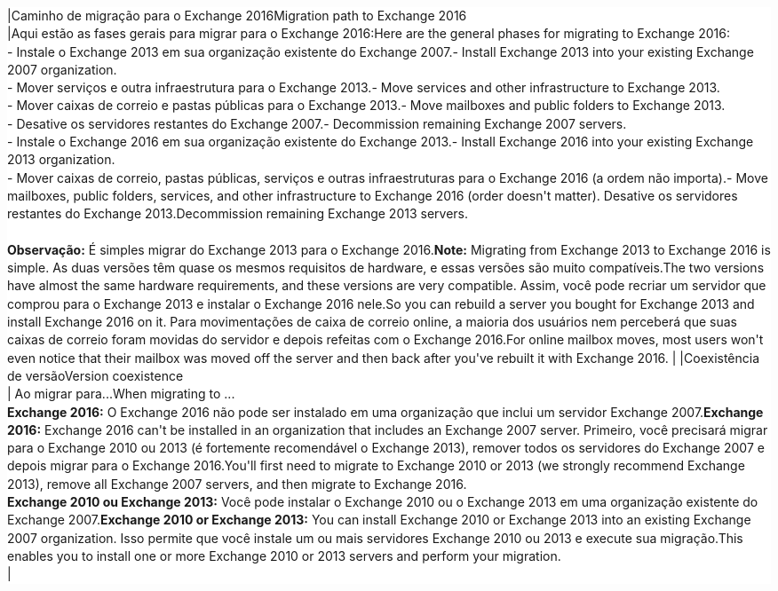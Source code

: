 |<span data-ttu-id="d0db5-284">Caminho de migração para o Exchange 2016</span><span class="sxs-lookup"><span data-stu-id="d0db5-284">Migration path to Exchange 2016</span></span>  <br/> |<span data-ttu-id="d0db5-285">Aqui estão as fases gerais para migrar para o Exchange 2016:</span><span class="sxs-lookup"><span data-stu-id="d0db5-285">Here are the general phases for migrating to Exchange 2016:</span></span>  <br/> <span data-ttu-id="d0db5-286">- Instale o Exchange 2013 em sua organização existente do Exchange 2007.</span><span class="sxs-lookup"><span data-stu-id="d0db5-286">- Install Exchange 2013 into your existing Exchange 2007 organization.</span></span><br/><span data-ttu-id="d0db5-287">- Mover serviços e outra infraestrutura para o Exchange 2013.</span><span class="sxs-lookup"><span data-stu-id="d0db5-287">- Move services and other infrastructure to Exchange 2013.</span></span><br/><span data-ttu-id="d0db5-288">- Mover caixas de correio e pastas públicas para o Exchange 2013.</span><span class="sxs-lookup"><span data-stu-id="d0db5-288">- Move mailboxes and public folders to Exchange 2013.</span></span><br/><span data-ttu-id="d0db5-289">- Desative os servidores restantes do Exchange 2007.</span><span class="sxs-lookup"><span data-stu-id="d0db5-289">- Decommission remaining Exchange 2007 servers.</span></span><br/><span data-ttu-id="d0db5-290">- Instale o Exchange 2016 em sua organização existente do Exchange 2013.</span><span class="sxs-lookup"><span data-stu-id="d0db5-290">- Install Exchange 2016 into your existing Exchange 2013 organization.</span></span><br/><span data-ttu-id="d0db5-291">- Mover caixas de correio, pastas públicas, serviços e outras infraestruturas para o Exchange 2016 (a ordem não importa).</span><span class="sxs-lookup"><span data-stu-id="d0db5-291">- Move mailboxes, public folders, services, and other infrastructure to Exchange 2016 (order doesn't matter).</span></span> <span data-ttu-id="d0db5-292">Desative os servidores restantes do Exchange 2013.</span><span class="sxs-lookup"><span data-stu-id="d0db5-292">Decommission remaining Exchange 2013 servers.</span></span><br/><br/> <span data-ttu-id="d0db5-293">**Observação:** É simples migrar do Exchange 2013 para o Exchange 2016.</span><span class="sxs-lookup"><span data-stu-id="d0db5-293">**Note:** Migrating from Exchange 2013 to Exchange 2016 is simple.</span></span> <span data-ttu-id="d0db5-294">As duas versões têm quase os mesmos requisitos de hardware, e essas versões são muito compatíveis.</span><span class="sxs-lookup"><span data-stu-id="d0db5-294">The two versions have almost the same hardware requirements, and these versions are very compatible.</span></span> <span data-ttu-id="d0db5-295">Assim, você pode recriar um servidor que comprou para o Exchange 2013 e instalar o Exchange 2016 nele.</span><span class="sxs-lookup"><span data-stu-id="d0db5-295">So you can rebuild a server you bought for Exchange 2013 and install Exchange 2016 on it.</span></span> <span data-ttu-id="d0db5-296">Para movimentações de caixa de correio online, a maioria dos usuários nem perceberá que suas caixas de correio foram movidas do servidor e depois refeitas com o Exchange 2016.</span><span class="sxs-lookup"><span data-stu-id="d0db5-296">For online mailbox moves, most users won't even notice that their mailbox was moved off the server and then back after you've rebuilt it with Exchange 2016.</span></span>           |
|<span data-ttu-id="d0db5-297">Coexistência de versão</span><span class="sxs-lookup"><span data-stu-id="d0db5-297">Version coexistence</span></span>  <br/> | <span data-ttu-id="d0db5-298">Ao migrar para...</span><span class="sxs-lookup"><span data-stu-id="d0db5-298">When migrating to ...</span></span>  <br/> <span data-ttu-id="d0db5-299">**Exchange 2016:** O Exchange 2016 não pode ser instalado em uma organização que inclui um servidor Exchange 2007.</span><span class="sxs-lookup"><span data-stu-id="d0db5-299">**Exchange 2016:** Exchange 2016 can't be installed in an organization that includes an Exchange 2007 server.</span></span> <span data-ttu-id="d0db5-300">Primeiro, você precisará migrar para o Exchange 2010 ou 2013 (é fortemente recomendável o Exchange 2013), remover todos os servidores do Exchange 2007 e depois migrar para o Exchange 2016.</span><span class="sxs-lookup"><span data-stu-id="d0db5-300">You'll first need to migrate to Exchange 2010 or 2013 (we strongly recommend Exchange 2013), remove all Exchange 2007 servers, and then migrate to Exchange 2016.</span></span>  <br/> <span data-ttu-id="d0db5-301">**Exchange 2010 ou Exchange 2013:** Você pode instalar o Exchange 2010 ou o Exchange 2013 em uma organização existente do Exchange 2007.</span><span class="sxs-lookup"><span data-stu-id="d0db5-301">**Exchange 2010 or Exchange 2013:** You can install Exchange 2010 or Exchange 2013 into an existing Exchange 2007 organization.</span></span> <span data-ttu-id="d0db5-302">Isso permite que você instale um ou mais servidores Exchange 2010 ou 2013 e execute sua migração.</span><span class="sxs-lookup"><span data-stu-id="d0db5-302">This enables you to install one or more Exchange 2010 or 2013 servers and perform your migration.</span></span>  <br/> |